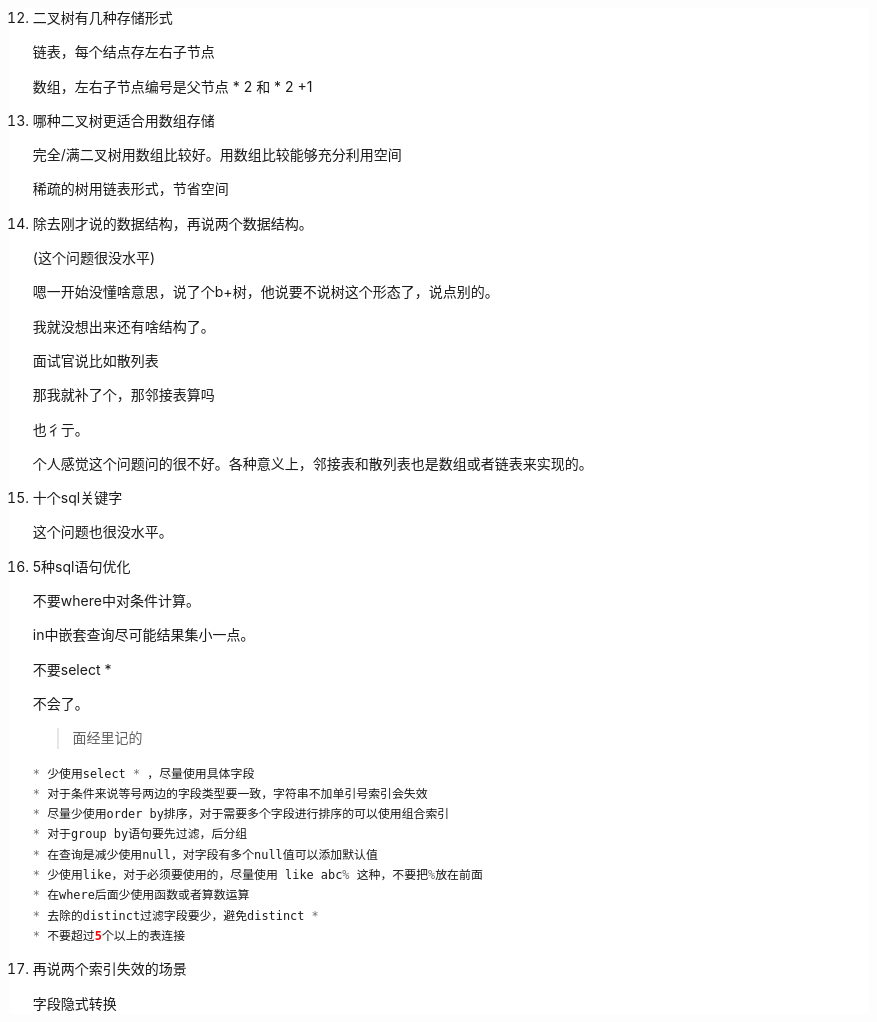 12. 二叉树有几种存储形式

    链表，每个结点存左右子节点

    数组，左右子节点编号是父节点 * 2 和 * 2 +1

13. 哪种二叉树更适合用数组存储

    完全/满二叉树用数组比较好。用数组比较能够充分利用空间

    稀疏的树用链表形式，节省空间

14. 除去刚才说的数据结构，再说两个数据结构。

    (这个问题很没水平)

    嗯一开始没懂啥意思，说了个b+树，他说要不说树这个形态了，说点别的。

    我就没想出来还有啥结构了。

    面试官说比如散列表

    那我就补了个，那邻接表算吗

    也彳亍。

    

    个人感觉这个问题问的很不好。各种意义上，邻接表和散列表也是数组或者链表来实现的。

15. 十个sql关键字

    这个问题也很没水平。

16. 5种sql语句优化

    不要where中对条件计算。

    in中嵌套查询尽可能结果集小一点。

    不要select *

    不会了。

    > 面经里记的

    ```java
    * 少使用select * ，尽量使用具体字段
    * 对于条件来说等号两边的字段类型要一致，字符串不加单引号索引会失效
    * 尽量少使用order by排序，对于需要多个字段进行排序的可以使用组合索引
    * 对于group by语句要先过滤，后分组
    * 在查询是减少使用null，对字段有多个null值可以添加默认值
    * 少使用like，对于必须要使用的，尽量使用 like abc% 这种，不要把%放在前面
    * 在where后面少使用函数或者算数运算
    * 去除的distinct过滤字段要少，避免distinct *
    * 不要超过5个以上的表连接
    ```

    

17. 再说两个索引失效的场景

    字段隐式转换
